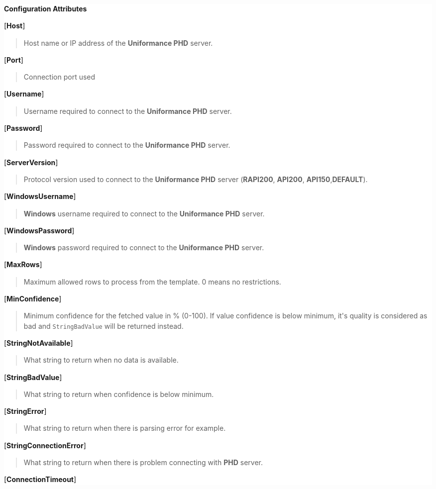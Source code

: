 

**Configuration Attributes**

\[**Host**\]

> Host name or IP address of the **Uniformance PHD** server.

\[**Port**\]

> Connection port used

\[**Username**\]

> Username required to connect to the **Uniformance PHD** server.

\[**Password**\]

> Password required to connect to the **Uniformance PHD** server.

\[**ServerVersion**\]

> Protocol version used to connect to the **Uniformance PHD** server
(**RAPI200**, **API200**, **API150**,**DEFAULT**).

\[**WindowsUsername**\]

> **Windows** username required to connect to the **Uniformance PHD**
server.

\[**WindowsPassword**\]

> **Windows** password required to connect to the **Uniformance PHD**
server.

\[**MaxRows**\]

> Maximum allowed rows to process from the template. 0 means no
restrictions.

\[**MinConfidence**\]

> Minimum confidence for the fetched value in % (0-100). If value
confidence is below minimum, it's quality is considered as bad and
`StringBadValue` will be returned instead.

\[**StringNotAvailable**\]

> What string to return when no data is available.

\[**StringBadValue**\]

> What string to return when confidence is below minimum.

\[**StringError**\]

> What string to return when there is parsing error for example.

\[**StringConnectionError**\]

> What string to return when there is problem connecting with **PHD**
server.

\[**ConnectionTimeout**\]
